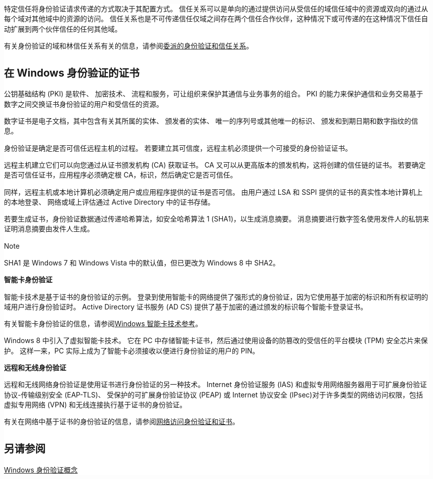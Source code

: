 特定信任将身份验证请求传递的方式取决于其配置方式。 信任关系可以是单向的通过提供访问从受信任的域信任域中的资源或双向的通过从每个域对其他域中的资源的访问。 信任关系也是不可传递信任仅域之间存在两个信任合作伙伴，这种情况下或可传递的在这种情况下信任自动扩展到两个伙伴信任的任何其他域。

有关身份验证的域和林信任关系有关的信息，请参阅[委派的身份验证和信任关系](https://technet.microsoft.com/library/dn169022.aspx)。

## <a name="BKMK_CertificatesInWindowsAuthentication"></a>在 Windows 身份验证的证书
公钥基础结构 (PKI) 是软件、 加密技术、 流程和服务，可让组织来保护其通信与业务事务的组合。 PKI 的能力来保护通信和业务交易基于数字之间交换证书身份验证的用户和受信任的资源。

数字证书是电子文档，其中包含有关其所属的实体、 颁发者的实体、 唯一的序列号或其他唯一的标识、 颁发和到期日期和数字指纹的信息。

身份验证是确定是否可信任远程主机的过程。 若要建立其可信度，远程主机必须提供一个可接受的身份验证证书。

远程主机建立它们可以向您通过从证书颁发机构 (CA) 获取证书。 CA 又可以从更高版本的颁发机构，这将创建的信任链的证书。 若要确定是否可信任证书，应用程序必须确定根 CA，标识，然后确定它是否可信任。

同样，远程主机或本地计算机必须确定用户或应用程序提供的证书是否可信。 由用户通过 LSA 和 SSPI 提供的证书的真实性本地计算机上的本地登录、 网络或域上评估通过 Active Directory 中的证书存储。

若要生成证书，身份验证数据通过传递哈希算法，如安全哈希算法 1 (SHA1)，以生成消息摘要。 消息摘要进行数字签名使用发件人的私钥来证明消息摘要由发件人生成。

> [!NOTE]
> SHA1 是 Windows 7 和 Windows Vista 中的默认值，但已更改为 Windows 8 中 SHA2。

**智能卡身份验证**

智能卡技术是基于证书的身份验证的示例。 登录到使用智能卡的网络提供了强形式的身份验证，因为它使用基于加密的标识和所有权证明的域用户进行身份验证时。 Active Directory 证书服务 (AD CS) 提供了基于加密的通过颁发的标识每个智能卡登录证书。

有关智能卡身份验证的信息，请参阅[Windows 智能卡技术参考](https://technet.microsoft.com/library/ff404297.aspx)。

Windows 8 中引入了虚拟智能卡技术。 它在 PC 中存储智能卡证书，然后通过使用设备的防篡改的受信任的平台模块 (TPM) 安全芯片来保护。 这样一来，PC 实际上成为了智能卡必须接收以便进行身份验证的用户的 PIN。

**远程和无线身份验证**

远程和无线网络身份验证是使用证书进行身份验证的另一种技术。 Internet 身份验证服务 (IAS) 和虚拟专用网络服务器用于可扩展身份验证协议-传输级别安全 (EAP-TLS)、 受保护的可扩展身份验证协议 (PEAP) 或 Internet 协议安全 (IPsec)对于许多类型的网络访问权限，包括虚拟专用网络 (VPN) 和无线连接执行基于证书的身份验证。

有关在网络中基于证书的身份验证的信息，请参阅[网络访问身份验证和证书](https://technet.microsoft.com/library/cc759575(WS.10).aspx)。

## <a name="BKMK_SeeAlso"></a>另请参阅
[Windows 身份验证概念](https://technet.microsoft.com/library/d169018.aspx)


